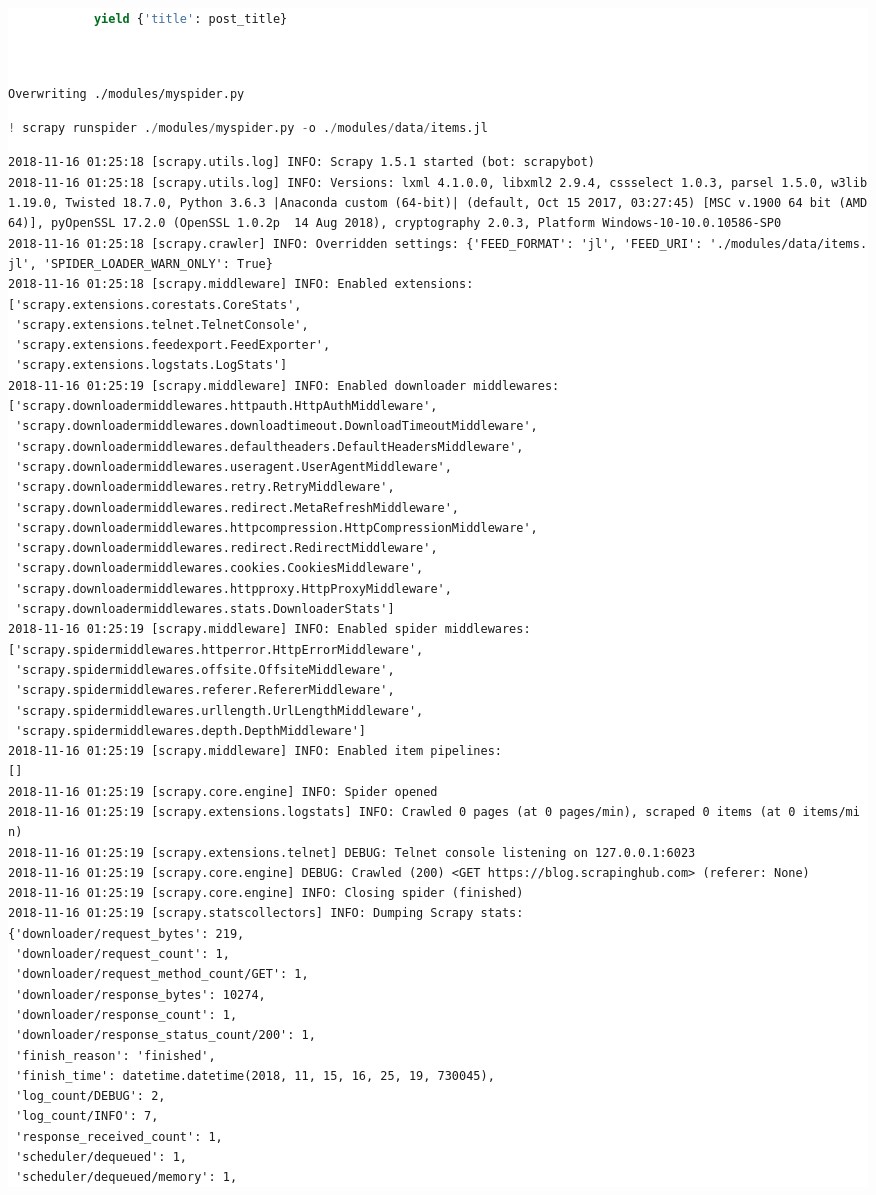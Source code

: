 ```python
            yield {'title': post_title}
            
            
```

    Overwriting ./modules/myspider.py
    


```python
! scrapy runspider ./modules/myspider.py -o ./modules/data/items.jl
```

    2018-11-16 01:25:18 [scrapy.utils.log] INFO: Scrapy 1.5.1 started (bot: scrapybot)
    2018-11-16 01:25:18 [scrapy.utils.log] INFO: Versions: lxml 4.1.0.0, libxml2 2.9.4, cssselect 1.0.3, parsel 1.5.0, w3lib 1.19.0, Twisted 18.7.0, Python 3.6.3 |Anaconda custom (64-bit)| (default, Oct 15 2017, 03:27:45) [MSC v.1900 64 bit (AMD64)], pyOpenSSL 17.2.0 (OpenSSL 1.0.2p  14 Aug 2018), cryptography 2.0.3, Platform Windows-10-10.0.10586-SP0
    2018-11-16 01:25:18 [scrapy.crawler] INFO: Overridden settings: {'FEED_FORMAT': 'jl', 'FEED_URI': './modules/data/items.jl', 'SPIDER_LOADER_WARN_ONLY': True}
    2018-11-16 01:25:18 [scrapy.middleware] INFO: Enabled extensions:
    ['scrapy.extensions.corestats.CoreStats',
     'scrapy.extensions.telnet.TelnetConsole',
     'scrapy.extensions.feedexport.FeedExporter',
     'scrapy.extensions.logstats.LogStats']
    2018-11-16 01:25:19 [scrapy.middleware] INFO: Enabled downloader middlewares:
    ['scrapy.downloadermiddlewares.httpauth.HttpAuthMiddleware',
     'scrapy.downloadermiddlewares.downloadtimeout.DownloadTimeoutMiddleware',
     'scrapy.downloadermiddlewares.defaultheaders.DefaultHeadersMiddleware',
     'scrapy.downloadermiddlewares.useragent.UserAgentMiddleware',
     'scrapy.downloadermiddlewares.retry.RetryMiddleware',
     'scrapy.downloadermiddlewares.redirect.MetaRefreshMiddleware',
     'scrapy.downloadermiddlewares.httpcompression.HttpCompressionMiddleware',
     'scrapy.downloadermiddlewares.redirect.RedirectMiddleware',
     'scrapy.downloadermiddlewares.cookies.CookiesMiddleware',
     'scrapy.downloadermiddlewares.httpproxy.HttpProxyMiddleware',
     'scrapy.downloadermiddlewares.stats.DownloaderStats']
    2018-11-16 01:25:19 [scrapy.middleware] INFO: Enabled spider middlewares:
    ['scrapy.spidermiddlewares.httperror.HttpErrorMiddleware',
     'scrapy.spidermiddlewares.offsite.OffsiteMiddleware',
     'scrapy.spidermiddlewares.referer.RefererMiddleware',
     'scrapy.spidermiddlewares.urllength.UrlLengthMiddleware',
     'scrapy.spidermiddlewares.depth.DepthMiddleware']
    2018-11-16 01:25:19 [scrapy.middleware] INFO: Enabled item pipelines:
    []
    2018-11-16 01:25:19 [scrapy.core.engine] INFO: Spider opened
    2018-11-16 01:25:19 [scrapy.extensions.logstats] INFO: Crawled 0 pages (at 0 pages/min), scraped 0 items (at 0 items/min)
    2018-11-16 01:25:19 [scrapy.extensions.telnet] DEBUG: Telnet console listening on 127.0.0.1:6023
    2018-11-16 01:25:19 [scrapy.core.engine] DEBUG: Crawled (200) <GET https://blog.scrapinghub.com> (referer: None)
    2018-11-16 01:25:19 [scrapy.core.engine] INFO: Closing spider (finished)
    2018-11-16 01:25:19 [scrapy.statscollectors] INFO: Dumping Scrapy stats:
    {'downloader/request_bytes': 219,
     'downloader/request_count': 1,
     'downloader/request_method_count/GET': 1,
     'downloader/response_bytes': 10274,
     'downloader/response_count': 1,
     'downloader/response_status_count/200': 1,
     'finish_reason': 'finished',
     'finish_time': datetime.datetime(2018, 11, 15, 16, 25, 19, 730045),
     'log_count/DEBUG': 2,
     'log_count/INFO': 7,
     'response_received_count': 1,
     'scheduler/dequeued': 1,
     'scheduler/dequeued/memory': 1,